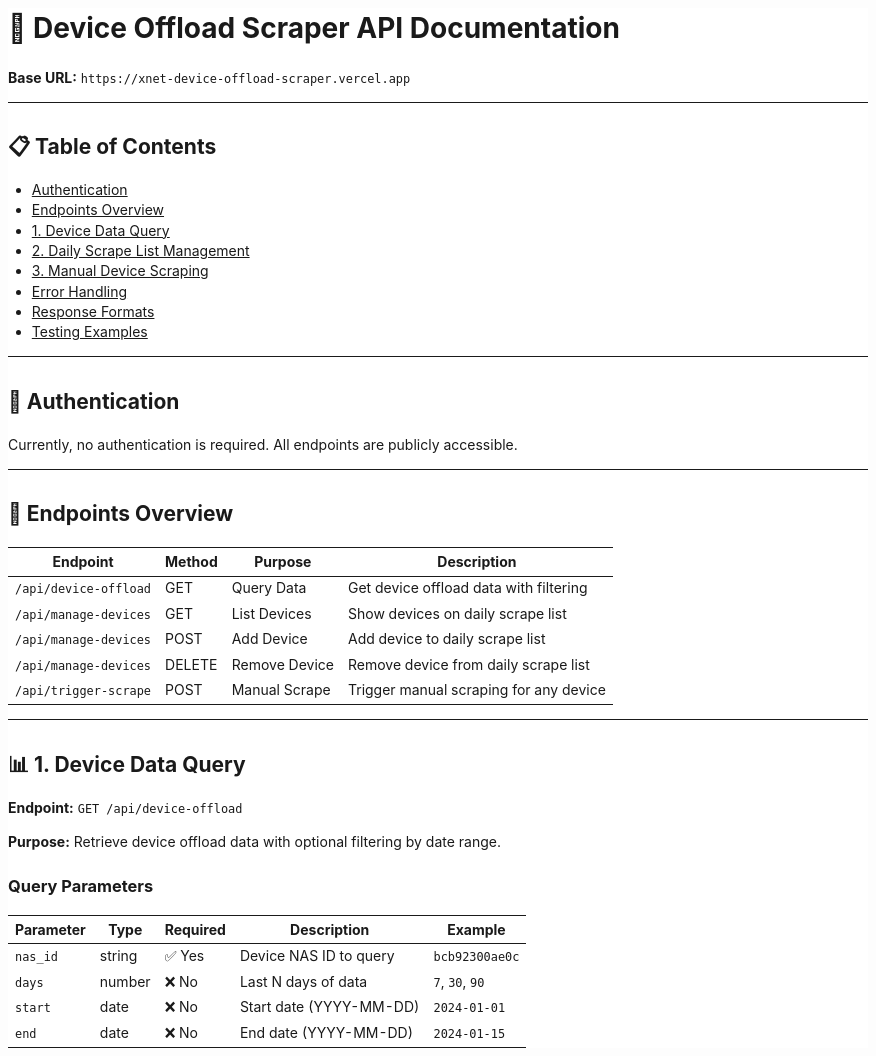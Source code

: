 # 🔌 Device Offload Scraper API Documentation

**Base URL:** `https://xnet-device-offload-scraper.vercel.app`

---

## 📋 **Table of Contents**
- [Authentication](#authentication)
- [Endpoints Overview](#endpoints-overview)
- [1. Device Data Query](#1-device-data-query)
- [2. Daily Scrape List Management](#2-daily-scrape-list-management)
- [3. Manual Device Scraping](#3-manual-device-scraping)
- [Error Handling](#error-handling)
- [Response Formats](#response-formats)
- [Testing Examples](#testing-examples)

---

## 🔐 **Authentication**

Currently, no authentication is required. All endpoints are publicly accessible.

---

## 🎯 **Endpoints Overview**

| Endpoint | Method | Purpose | Description |
|----------|--------|---------|-------------|
| `/api/device-offload` | GET | Query Data | Get device offload data with filtering |
| `/api/manage-devices` | GET | List Devices | Show devices on daily scrape list |
| `/api/manage-devices` | POST | Add Device | Add device to daily scrape list |
| `/api/manage-devices` | DELETE | Remove Device | Remove device from daily scrape list |
| `/api/trigger-scrape` | POST | Manual Scrape | Trigger manual scraping for any device |

---

## 📊 **1. Device Data Query**

**Endpoint:** `GET /api/device-offload`

**Purpose:** Retrieve device offload data with optional filtering by date range.

### **Query Parameters**

| Parameter | Type | Required | Description | Example |
|-----------|------|----------|-------------|---------|
| `nas_id` | string | ✅ Yes | Device NAS ID to query | `bcb92300ae0c` |
| `days` | number | ❌ No | Last N days of data | `7`, `30`, `90` |
| `start` | date | ❌ No | Start date (YYYY-MM-DD) | `2024-01-01` |
| `end` | date | ❌ No | End date (YYYY-MM-DD) | `2024-01-15` |

